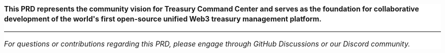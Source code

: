 
**This PRD represents the community vision for Treasury Command Center and serves as the foundation for collaborative development of the world's first open-source unified Web3 treasury management platform.**

---

*For questions or contributions regarding this PRD, please engage through GitHub Discussions or our Discord community.*